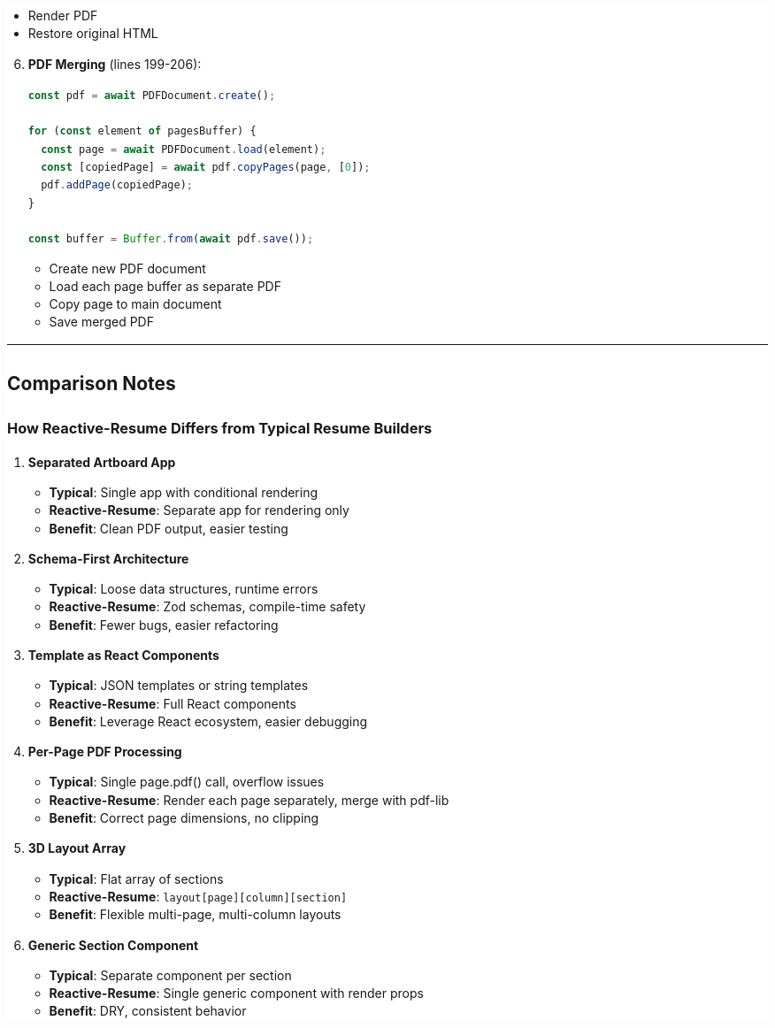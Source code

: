    - Render PDF
   - Restore original HTML

6. **PDF Merging** (lines 199-206):
   ```typescript
   const pdf = await PDFDocument.create();

   for (const element of pagesBuffer) {
     const page = await PDFDocument.load(element);
     const [copiedPage] = await pdf.copyPages(page, [0]);
     pdf.addPage(copiedPage);
   }

   const buffer = Buffer.from(await pdf.save());
   ```
   - Create new PDF document
   - Load each page buffer as separate PDF
   - Copy page to main document
   - Save merged PDF

---

## Comparison Notes

### How Reactive-Resume Differs from Typical Resume Builders

1. **Separated Artboard App**
   - **Typical**: Single app with conditional rendering
   - **Reactive-Resume**: Separate app for rendering only
   - **Benefit**: Clean PDF output, easier testing

2. **Schema-First Architecture**
   - **Typical**: Loose data structures, runtime errors
   - **Reactive-Resume**: Zod schemas, compile-time safety
   - **Benefit**: Fewer bugs, easier refactoring

3. **Template as React Components**
   - **Typical**: JSON templates or string templates
   - **Reactive-Resume**: Full React components
   - **Benefit**: Leverage React ecosystem, easier debugging

4. **Per-Page PDF Processing**
   - **Typical**: Single page.pdf() call, overflow issues
   - **Reactive-Resume**: Render each page separately, merge with pdf-lib
   - **Benefit**: Correct page dimensions, no clipping

5. **3D Layout Array**
   - **Typical**: Flat array of sections
   - **Reactive-Resume**: `layout[page][column][section]`
   - **Benefit**: Flexible multi-page, multi-column layouts

6. **Generic Section Component**
   - **Typical**: Separate component per section
   - **Reactive-Resume**: Single generic component with render props
   - **Benefit**: DRY, consistent behavior
